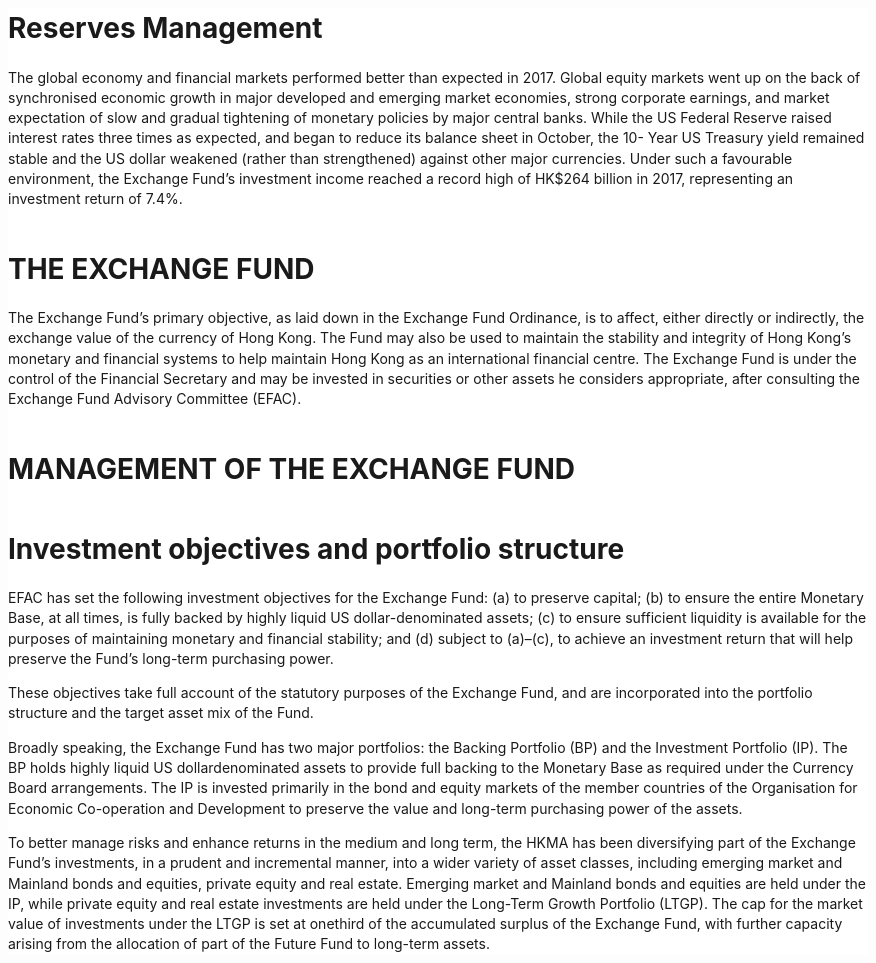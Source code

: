 # Reserves Management

The global economy and financial markets performed better than expected in 2017. Global equity markets went up on the back of synchronised economic growth in major developed and emerging market economies, strong corporate earnings, and market expectation of slow and gradual tightening of monetary policies by major central banks. While the US Federal Reserve raised interest rates three times as expected, and began to reduce its balance sheet in October, the 10- Year US Treasury yield remained stable and the US dollar weakened (rather than strengthened) against other major currencies. Under such a favourable environment, the Exchange Fund’s investment income reached a record high of HK$264 billion in 2017, representing an investment return of 7.4%.

# THE EXCHANGE FUND

The Exchange Fund’s primary objective, as laid down in the Exchange Fund Ordinance, is to affect, either directly or indirectly, the exchange value of the currency of Hong Kong. The Fund may also be used to maintain the stability and integrity of Hong Kong’s monetary and financial systems to help maintain Hong Kong as an international financial centre. The Exchange Fund is under the control of the Financial Secretary and may be invested in securities or other assets he considers appropriate, after consulting the Exchange Fund Advisory Committee (EFAC).

# MANAGEMENT OF THE EXCHANGE FUND

# Investment objectives and portfolio structure

EFAC has set the following investment objectives for the Exchange Fund:
(a) to preserve capital;
(b) to ensure the entire Monetary Base, at all times, is fully backed by highly liquid US dollar-denominated assets;
(c) to ensure sufficient liquidity is available for the purposes of maintaining monetary and financial stability; and
(d) subject to (a)–(c), to achieve an investment return that will help preserve the Fund’s long-term purchasing power.

These objectives take full account of the statutory purposes of the Exchange Fund, and are incorporated into the portfolio structure and the target asset mix of the Fund.

Broadly speaking, the Exchange Fund has two major portfolios: the Backing Portfolio (BP) and the Investment Portfolio (IP). The BP holds highly liquid US dollardenominated assets to provide full backing to the Monetary Base as required under the Currency Board arrangements. The IP is invested primarily in the bond and equity markets of the member countries of the Organisation for Economic Co-operation and Development to preserve the value and long-term purchasing power of the assets.

To better manage risks and enhance returns in the medium and long term, the HKMA has been diversifying part of the Exchange Fund’s investments, in a prudent and incremental manner, into a wider variety of asset classes, including emerging market and Mainland bonds and equities, private equity and real estate. Emerging market and Mainland bonds and equities are held under the IP, while private equity and real estate investments are held under the Long-Term Growth Portfolio (LTGP). The cap for the market value of investments under the LTGP is set at onethird of the accumulated surplus of the Exchange Fund, with further capacity arising from the allocation of part of the Future Fund to long-term assets.
